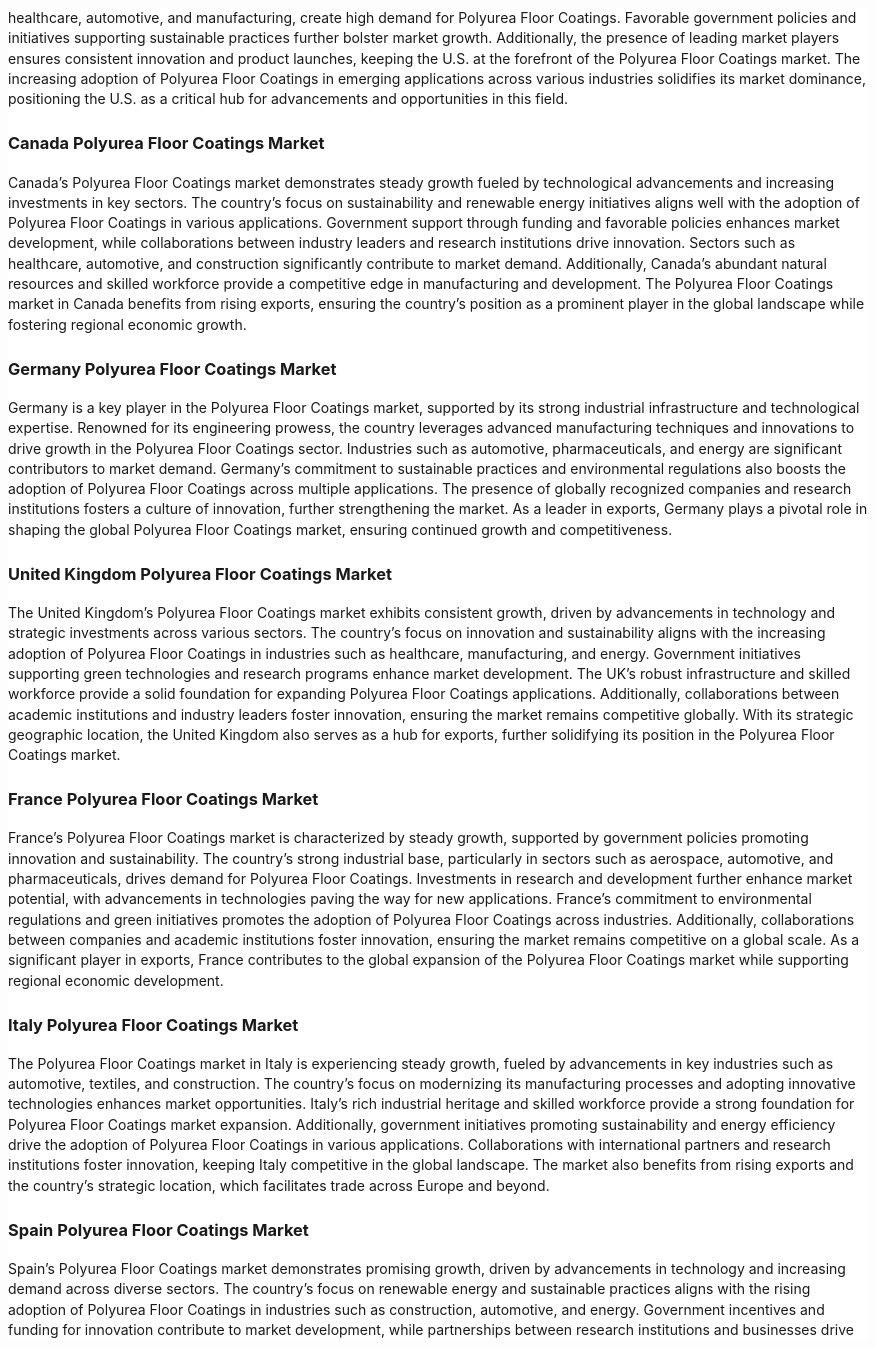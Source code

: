 healthcare, automotive, and manufacturing, create high demand for Polyurea Floor Coatings. Favorable government policies and initiatives supporting sustainable practices further bolster market growth. Additionally, the presence of leading market players ensures consistent innovation and product launches, keeping the U.S. at the forefront of the Polyurea Floor Coatings market. The increasing adoption of Polyurea Floor Coatings in emerging applications across various industries solidifies its market dominance, positioning the U.S. as a critical hub for advancements and opportunities in this field.</p><h3>Canada Polyurea Floor Coatings Market</h3><p>Canada&rsquo;s Polyurea Floor Coatings market demonstrates steady growth fueled by technological advancements and increasing investments in key sectors. The country&rsquo;s focus on sustainability and renewable energy initiatives aligns well with the adoption of Polyurea Floor Coatings in various applications. Government support through funding and favorable policies enhances market development, while collaborations between industry leaders and research institutions drive innovation. Sectors such as healthcare, automotive, and construction significantly contribute to market demand. Additionally, Canada&rsquo;s abundant natural resources and skilled workforce provide a competitive edge in manufacturing and development. The Polyurea Floor Coatings market in Canada benefits from rising exports, ensuring the country&rsquo;s position as a prominent player in the global landscape while fostering regional economic growth.</p><h3>Germany Polyurea Floor Coatings Market</h3><p>Germany is a key player in the Polyurea Floor Coatings market, supported by its strong industrial infrastructure and technological expertise. Renowned for its engineering prowess, the country leverages advanced manufacturing techniques and innovations to drive growth in the Polyurea Floor Coatings sector. Industries such as automotive, pharmaceuticals, and energy are significant contributors to market demand. Germany&rsquo;s commitment to sustainable practices and environmental regulations also boosts the adoption of Polyurea Floor Coatings across multiple applications. The presence of globally recognized companies and research institutions fosters a culture of innovation, further strengthening the market. As a leader in exports, Germany plays a pivotal role in shaping the global Polyurea Floor Coatings market, ensuring continued growth and competitiveness.</p><h3>United Kingdom Polyurea Floor Coatings Market</h3><p>The United Kingdom&rsquo;s Polyurea Floor Coatings market exhibits consistent growth, driven by advancements in technology and strategic investments across various sectors. The country&rsquo;s focus on innovation and sustainability aligns with the increasing adoption of Polyurea Floor Coatings in industries such as healthcare, manufacturing, and energy. Government initiatives supporting green technologies and research programs enhance market development. The UK&rsquo;s robust infrastructure and skilled workforce provide a solid foundation for expanding Polyurea Floor Coatings applications. Additionally, collaborations between academic institutions and industry leaders foster innovation, ensuring the market remains competitive globally. With its strategic geographic location, the United Kingdom also serves as a hub for exports, further solidifying its position in the Polyurea Floor Coatings market.</p><h3>France Polyurea Floor Coatings Market</h3><p>France&rsquo;s Polyurea Floor Coatings market is characterized by steady growth, supported by government policies promoting innovation and sustainability. The country&rsquo;s strong industrial base, particularly in sectors such as aerospace, automotive, and pharmaceuticals, drives demand for Polyurea Floor Coatings. Investments in research and development further enhance market potential, with advancements in technologies paving the way for new applications. France&rsquo;s commitment to environmental regulations and green initiatives promotes the adoption of Polyurea Floor Coatings across industries. Additionally, collaborations between companies and academic institutions foster innovation, ensuring the market remains competitive on a global scale. As a significant player in exports, France contributes to the global expansion of the Polyurea Floor Coatings market while supporting regional economic development.</p><h3>Italy Polyurea Floor Coatings Market</h3><p>The Polyurea Floor Coatings market in Italy is experiencing steady growth, fueled by advancements in key industries such as automotive, textiles, and construction. The country&rsquo;s focus on modernizing its manufacturing processes and adopting innovative technologies enhances market opportunities. Italy&rsquo;s rich industrial heritage and skilled workforce provide a strong foundation for Polyurea Floor Coatings market expansion. Additionally, government initiatives promoting sustainability and energy efficiency drive the adoption of Polyurea Floor Coatings in various applications. Collaborations with international partners and research institutions foster innovation, keeping Italy competitive in the global landscape. The market also benefits from rising exports and the country&rsquo;s strategic location, which facilitates trade across Europe and beyond.</p><h3>Spain Polyurea Floor Coatings Market</h3><p>Spain&rsquo;s Polyurea Floor Coatings market demonstrates promising growth, driven by advancements in technology and increasing demand across diverse sectors. The country&rsquo;s focus on renewable energy and sustainable practices aligns with the rising adoption of Polyurea Floor Coatings in industries such as construction, automotive, and energy. Government incentives and funding for innovation contribute to market development, while partnerships between research institutions and businesses drive